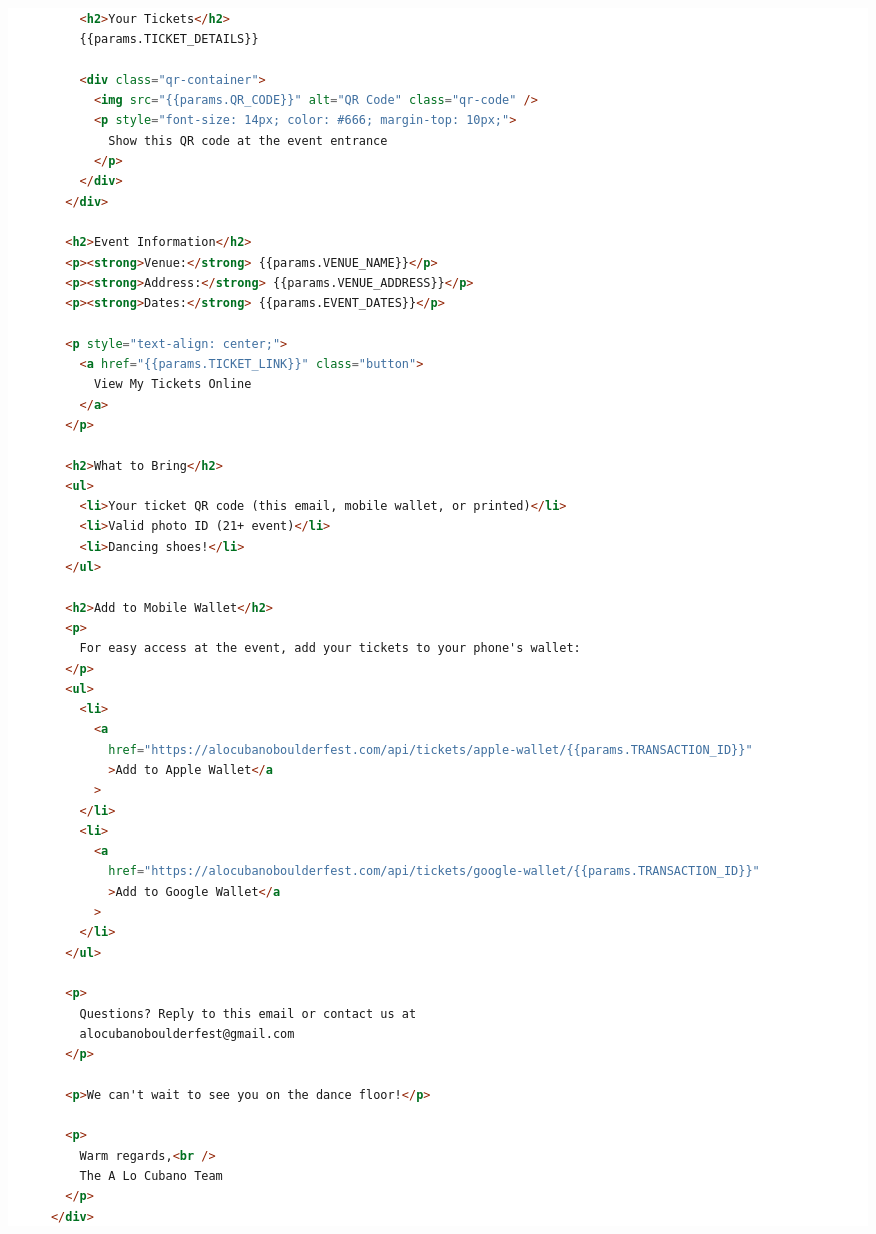 ```html
          <h2>Your Tickets</h2>
          {{params.TICKET_DETAILS}}

          <div class="qr-container">
            <img src="{{params.QR_CODE}}" alt="QR Code" class="qr-code" />
            <p style="font-size: 14px; color: #666; margin-top: 10px;">
              Show this QR code at the event entrance
            </p>
          </div>
        </div>

        <h2>Event Information</h2>
        <p><strong>Venue:</strong> {{params.VENUE_NAME}}</p>
        <p><strong>Address:</strong> {{params.VENUE_ADDRESS}}</p>
        <p><strong>Dates:</strong> {{params.EVENT_DATES}}</p>

        <p style="text-align: center;">
          <a href="{{params.TICKET_LINK}}" class="button">
            View My Tickets Online
          </a>
        </p>

        <h2>What to Bring</h2>
        <ul>
          <li>Your ticket QR code (this email, mobile wallet, or printed)</li>
          <li>Valid photo ID (21+ event)</li>
          <li>Dancing shoes!</li>
        </ul>

        <h2>Add to Mobile Wallet</h2>
        <p>
          For easy access at the event, add your tickets to your phone's wallet:
        </p>
        <ul>
          <li>
            <a
              href="https://alocubanoboulderfest.com/api/tickets/apple-wallet/{{params.TRANSACTION_ID}}"
              >Add to Apple Wallet</a
            >
          </li>
          <li>
            <a
              href="https://alocubanoboulderfest.com/api/tickets/google-wallet/{{params.TRANSACTION_ID}}"
              >Add to Google Wallet</a
            >
          </li>
        </ul>

        <p>
          Questions? Reply to this email or contact us at
          alocubanoboulderfest@gmail.com
        </p>

        <p>We can't wait to see you on the dance floor!</p>

        <p>
          Warm regards,<br />
          The A Lo Cubano Team
        </p>
      </div>

```